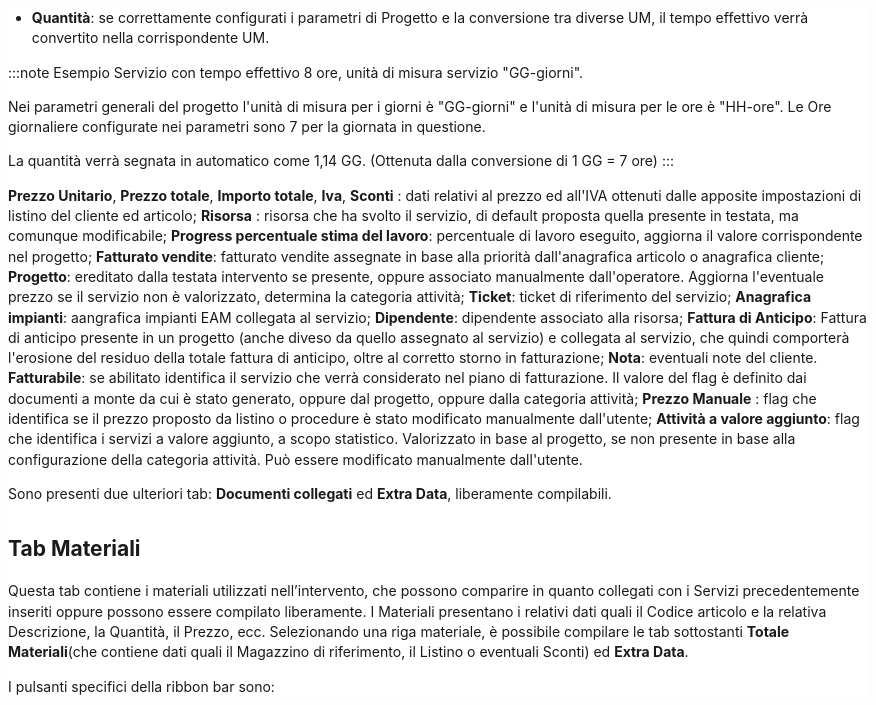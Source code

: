 - **Quantità**: se correttamente configurati i parametri di Progetto e la conversione tra diverse UM, il tempo effettivo verrà convertito nella corrispondente UM. 

:::note Esempio 
Servizio con tempo effettivo 8 ore, unità di misura servizio "GG-giorni".

Nei parametri generali del progetto l'unità di misura per i giorni è "GG-giorni" e l'unità di misura per le ore è "HH-ore". Le Ore giornaliere configurate nei parametri sono 7 per la giornata in questione.

La quantità verrà segnata in automatico come 1,14 GG. (Ottenuta dalla conversione di 1 GG = 7 ore)
:::

**Prezzo Unitario**, **Prezzo totale**, **Importo totale**, **Iva**, **Sconti** : dati relativi al prezzo ed all'IVA ottenuti dalle apposite impostazioni di listino del cliente ed articolo;
**Risorsa** : risorsa che ha svolto il servizio, di default proposta quella presente in testata, ma comunque modificabile;
**Progress percentuale stima del lavoro**: percentuale di lavoro eseguito, aggiorna il valore corrispondente nel progetto;
**Fatturato vendite**: fatturato vendite assegnate in base alla priorità dall'anagrafica articolo o anagrafica cliente;
**Progetto**: ereditato dalla testata intervento se presente, oppure associato manualmente dall'operatore. Aggiorna l'eventuale prezzo se il servizio non è valorizzato, determina la categoria attività;
**Ticket**: ticket di riferimento del servizio;
**Anagrafica impianti**: aangrafica impianti EAM collegata al servizio; 
**Dipendente**: dipendente associato alla risorsa;
**Fattura di Anticipo**: Fattura di anticipo presente in un progetto (anche diveso da quello assegnato al servizio) e collegata al servizio, che quindi comporterà l'erosione del residuo della totale fattura di anticipo, oltre al corretto storno in fatturazione;
**Nota**: eventuali note del cliente. 
**Fatturabile**: se abilitato identifica il servizio che verrà considerato nel piano di fatturazione. Il valore del flag è definito dai documenti a monte da cui è stato generato, oppure dal progetto, oppure dalla categoria attività;
**Prezzo Manuale** : flag che identifica se il prezzo proposto da listino o procedure è stato modificato manualmente dall'utente;
**Attività a valore aggiunto**: flag che identifica i servizi a valore aggiunto, a scopo statistico. Valorizzato in base al progetto, se non presente in base alla configurazione della categoria attività. Può essere modificato manualmente dall'utente. 

Sono presenti due ulteriori tab: **Documenti collegati** ed **Extra Data**, liberamente compilabili.

## Tab Materiali

Questa tab contiene i materiali utilizzati nell’intervento, che possono comparire in quanto collegati con i Servizi precedentemente inseriti oppure possono essere compilato liberamente. I Materiali presentano i relativi dati quali il Codice articolo e la relativa Descrizione, la Quantità, il Prezzo, ecc. 
Selezionando una riga materiale, è possibile compilare le tab sottostanti **Totale Materiali**(che contiene dati quali il Magazzino di riferimento, il Listino o eventuali Sconti) ed **Extra Data**. 

I pulsanti specifici della ribbon bar sono:

